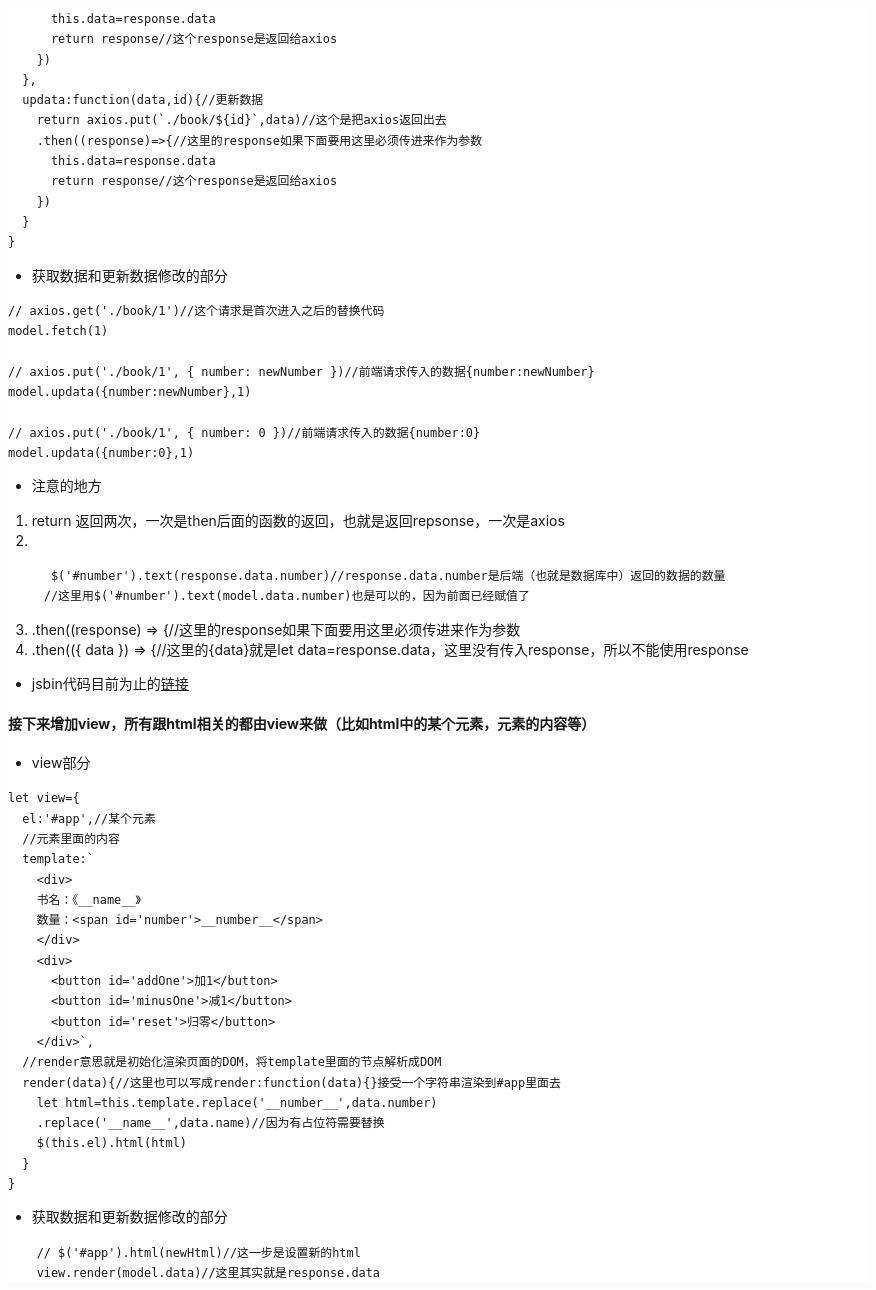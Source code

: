 ```
      this.data=response.data
      return response//这个response是返回给axios
    })
  },
  updata:function(data,id){//更新数据
    return axios.put(`./book/${id}`,data)//这个是把axios返回出去
    .then((response)=>{//这里的response如果下面要用这里必须传进来作为参数
      this.data=response.data
      return response//这个response是返回给axios
    })
  }
}
```
* 获取数据和更新数据修改的部分
```
// axios.get('./book/1')//这个请求是首次进入之后的替换代码
model.fetch(1)

// axios.put('./book/1', { number: newNumber })//前端请求传入的数据{number:newNumber}
model.updata({number:newNumber},1)

// axios.put('./book/1', { number: 0 })//前端请求传入的数据{number:0}
model.updata({number:0},1)
```

* 注意的地方
1. return 返回两次，一次是then后面的函数的返回，也就是返回repsonse，一次是axios
2. 
```
      $('#number').text(response.data.number)//response.data.number是后端（也就是数据库中）返回的数据的数量
     //这里用$('#number').text(model.data.number)也是可以的，因为前面已经赋值了
```
3. .then((response) => {//这里的response如果下面要用这里必须传进来作为参数
4. .then(({ data }) => {//这里的{data}就是let data=response.data，这里没有传入response，所以不能使用response
* jsbin代码目前为止的[链接](https://jsbin.com/gahatuvaqo/1/edit?js,output)
#### 接下来增加view，所有跟html相关的都由view来做（比如html中的某个元素，元素的内容等）
* view部分
```
let view={
  el:'#app',//某个元素
  //元素里面的内容
  template:`
    <div>
    书名：《__name__》
    数量：<span id='number'>__number__</span>
    </div>
    <div>
      <button id='addOne'>加1</button>
      <button id='minusOne'>减1</button>
      <button id='reset'>归零</button>
    </div>`,
  //render意思就是初始化渲染页面的DOM，将template里面的节点解析成DOM
  render(data){//这里也可以写成render:function(data){}接受一个字符串渲染到#app里面去
    let html=this.template.replace('__number__',data.number)
    .replace('__name__',data.name)//因为有占位符需要替换
    $(this.el).html(html)
  }
}
```
* 获取数据和更新数据修改的部分
```
    // $('#app').html(newHtml)//这一步是设置新的html
    view.render(model.data)//这里其实就是response.data

```